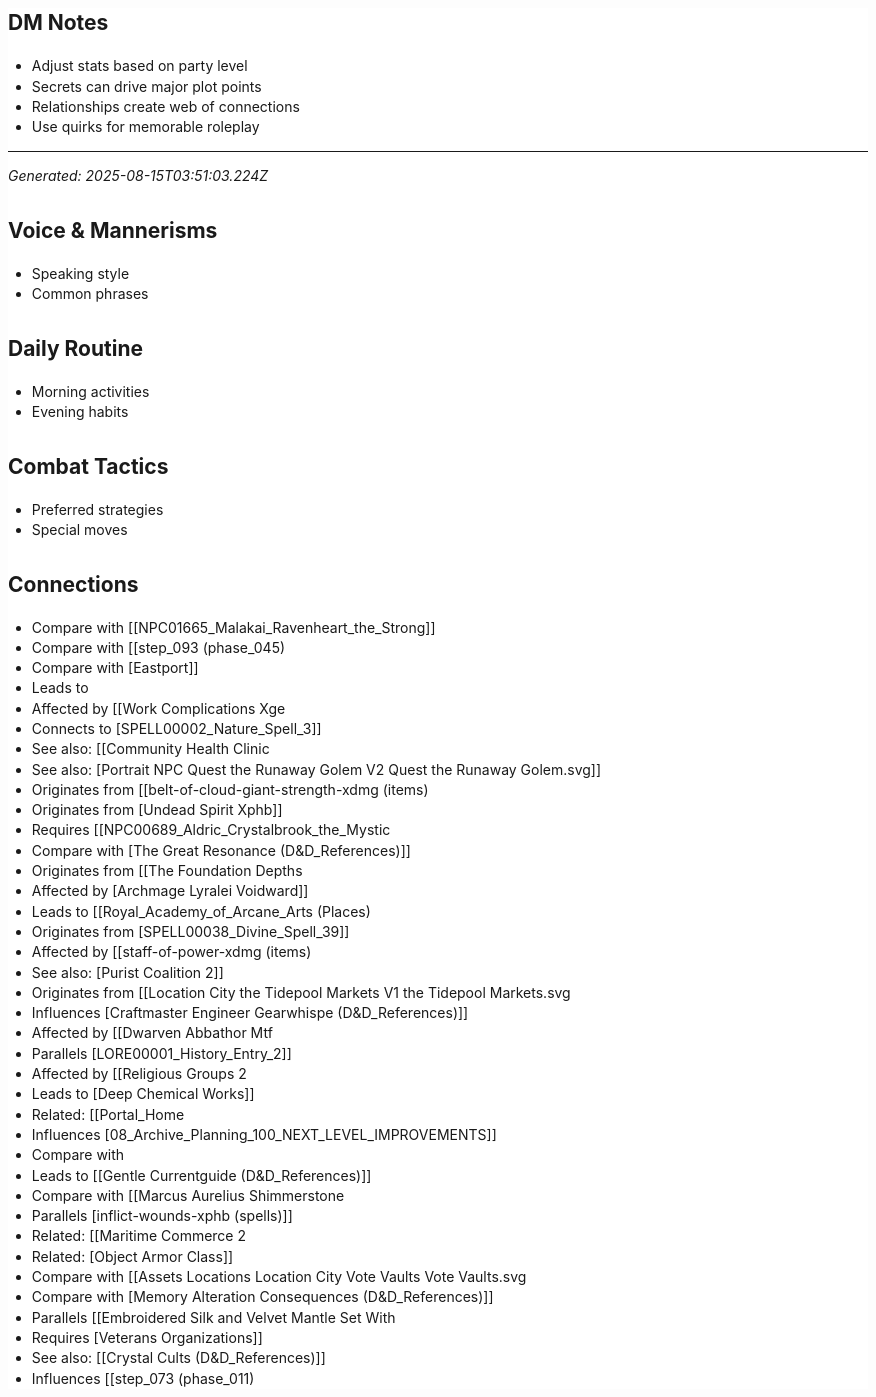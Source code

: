 ## DM Notes
- Adjust stats based on party level
- Secrets can drive major plot points
- Relationships create web of connections
- Use quirks for memorable roleplay

---
*Generated: 2025-08-15T03:51:03.224Z*

## Voice & Mannerisms
- Speaking style
- Common phrases

## Daily Routine
- Morning activities
- Evening habits

## Combat Tactics
- Preferred strategies
- Special moves

## Connections

- Compare with [[NPC01665_Malakai_Ravenheart_the_Strong]]
- Compare with [[step_093 (phase_045)
- Compare with [Eastport]]
- Leads to
- Affected by [[Work Complications Xge
- Connects to [SPELL00002_Nature_Spell_3]]
- See also: [[Community Health Clinic
- See also: [Portrait NPC Quest the Runaway Golem V2 Quest the Runaway Golem.svg]]
- Originates from [[belt-of-cloud-giant-strength-xdmg (items)
- Originates from [Undead Spirit Xphb]]
- Requires [[NPC00689_Aldric_Crystalbrook_the_Mystic
- Compare with [The Great Resonance (D&D_References)]]
- Originates from [[The Foundation Depths
- Affected by [Archmage Lyralei Voidward]]
- Leads to [[Royal_Academy_of_Arcane_Arts (Places)
- Originates from [SPELL00038_Divine_Spell_39]]
- Affected by [[staff-of-power-xdmg (items)
- See also: [Purist Coalition 2]]
- Originates from [[Location City the Tidepool Markets V1 the Tidepool Markets.svg
- Influences [Craftmaster Engineer Gearwhispe (D&D_References)]]
- Affected by [[Dwarven Abbathor Mtf
- Parallels [LORE00001_History_Entry_2]]
- Affected by [[Religious Groups 2
- Leads to [Deep Chemical Works]]
- Related: [[Portal_Home
- Influences [08_Archive_Planning_100_NEXT_LEVEL_IMPROVEMENTS]]
- Compare with
- Leads to [[Gentle Currentguide (D&D_References)]]
- Compare with [[Marcus Aurelius Shimmerstone
- Parallels [inflict-wounds-xphb (spells)]]
- Related: [[Maritime Commerce 2
- Related: [Object Armor Class]]
- Compare with [[Assets Locations Location City Vote Vaults Vote Vaults.svg
- Compare with [Memory Alteration Consequences (D&D_References)]]
- Parallels [[Embroidered Silk and Velvet Mantle Set With
- Requires [Veterans Organizations]]
- See also: [[Crystal Cults (D&D_References)]]
- Influences [[step_073 (phase_011)